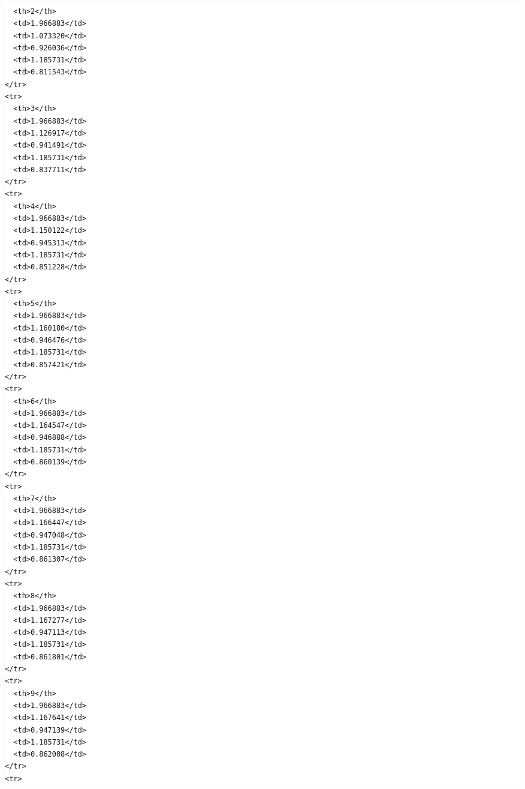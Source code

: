       <th>2</th>
      <td>1.966883</td>
      <td>1.073320</td>
      <td>0.926036</td>
      <td>1.185731</td>
      <td>0.811543</td>
    </tr>
    <tr>
      <th>3</th>
      <td>1.966883</td>
      <td>1.126917</td>
      <td>0.941491</td>
      <td>1.185731</td>
      <td>0.837711</td>
    </tr>
    <tr>
      <th>4</th>
      <td>1.966883</td>
      <td>1.150122</td>
      <td>0.945313</td>
      <td>1.185731</td>
      <td>0.851228</td>
    </tr>
    <tr>
      <th>5</th>
      <td>1.966883</td>
      <td>1.160180</td>
      <td>0.946476</td>
      <td>1.185731</td>
      <td>0.857421</td>
    </tr>
    <tr>
      <th>6</th>
      <td>1.966883</td>
      <td>1.164547</td>
      <td>0.946888</td>
      <td>1.185731</td>
      <td>0.860139</td>
    </tr>
    <tr>
      <th>7</th>
      <td>1.966883</td>
      <td>1.166447</td>
      <td>0.947048</td>
      <td>1.185731</td>
      <td>0.861307</td>
    </tr>
    <tr>
      <th>8</th>
      <td>1.966883</td>
      <td>1.167277</td>
      <td>0.947113</td>
      <td>1.185731</td>
      <td>0.861801</td>
    </tr>
    <tr>
      <th>9</th>
      <td>1.966883</td>
      <td>1.167641</td>
      <td>0.947139</td>
      <td>1.185731</td>
      <td>0.862008</td>
    </tr>
    <tr>